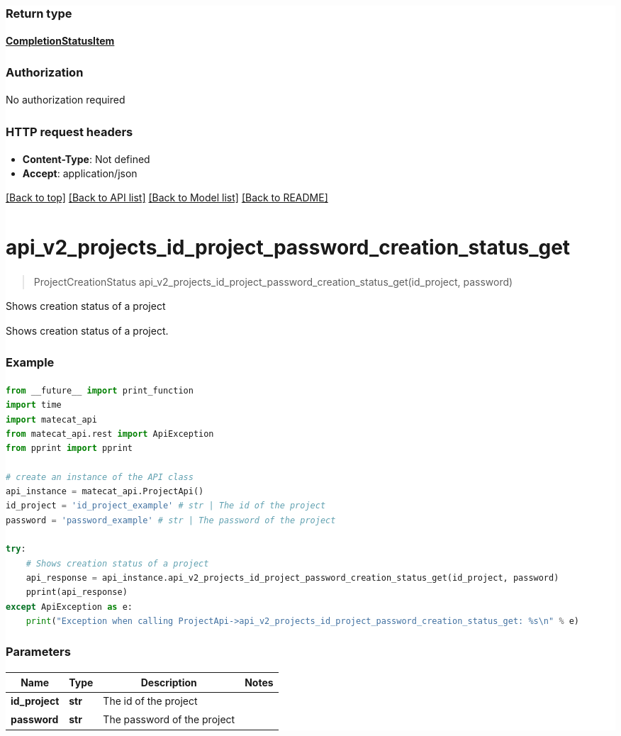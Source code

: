 ### Return type

[**CompletionStatusItem**](CompletionStatusItem.md)

### Authorization

No authorization required

### HTTP request headers

 - **Content-Type**: Not defined
 - **Accept**: application/json

[[Back to top]](#) [[Back to API list]](../README.md#documentation-for-api-endpoints) [[Back to Model list]](../README.md#documentation-for-models) [[Back to README]](../README.md)

# **api_v2_projects_id_project_password_creation_status_get**
> ProjectCreationStatus api_v2_projects_id_project_password_creation_status_get(id_project, password)

Shows creation status of a project

Shows creation status of a project.

### Example
```python
from __future__ import print_function
import time
import matecat_api
from matecat_api.rest import ApiException
from pprint import pprint

# create an instance of the API class
api_instance = matecat_api.ProjectApi()
id_project = 'id_project_example' # str | The id of the project
password = 'password_example' # str | The password of the project

try:
    # Shows creation status of a project
    api_response = api_instance.api_v2_projects_id_project_password_creation_status_get(id_project, password)
    pprint(api_response)
except ApiException as e:
    print("Exception when calling ProjectApi->api_v2_projects_id_project_password_creation_status_get: %s\n" % e)
```

### Parameters

Name | Type | Description  | Notes
------------- | ------------- | ------------- | -------------
 **id_project** | **str**| The id of the project | 
 **password** | **str**| The password of the project | 
